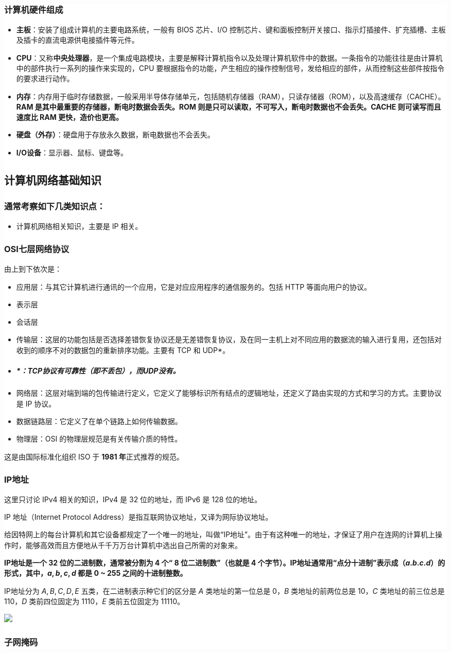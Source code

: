 ### 计算机硬件组成

- **主板**：安装了组成计算机的主要电路系统，一般有 BIOS 芯片、I/O 控制芯片、键和面板控制开关接口、指示灯插接件、扩充插槽、主板及插卡的直流电源供电接插件等元件。

- **CPU**：又称**中央处理器**，是一个集成电路模块，主要是解释计算机指令以及处理计算机软件中的数据。一条指令的功能往往是由计算机中的部件执行一系列的操作来实现的，CPU 要根据指令的功能，产生相应的操作控制信号，发给相应的部件，从而控制这些部件按指令的要求进行动作。

- **内存**：内存用于临时存储数据，一般采用半导体存储单元，包括随机存储器（RAM），只读存储器（ROM），以及高速缓存（CACHE）。**RAM 是其中最重要的存储器，断电时数据会丢失。ROM 则是只可以读取，不可写入，断电时数据也不会丢失。CACHE 则可读写而且速度比 RAM 更快，造价也更高。**

- **硬盘（外存）**：硬盘用于存放永久数据，断电数据也不会丢失。

- **I/O设备**：显示器、鼠标、键盘等。

## 计算机网络基础知识

### 通常考察如下几类知识点：

- 计算机网络相关知识，主要是 IP 相关。

### OSI七层网络协议

由上到下依次是：

- 应用层：与其它计算机进行通讯的一个应用，它是对应应用程序的通信服务的。包括 HTTP 等面向用户的协议。

- 表示层

- 会话层

- 传输层：这层的功能包括是否选择差错恢复协议还是无差错恢复协议，及在同一主机上对不同应用的数据流的输入进行复用，还包括对收到的顺序不对的数据包的重新排序功能。主要有 TCP 和 UDP*。

- ##### *：TCP协议有可靠性（即不丢包），而UDP没有。

- 网络层：这层对端到端的包传输进行定义，它定义了能够标识所有结点的逻辑地址，还定义了路由实现的方式和学习的方式。主要协议是 IP 协议。

- 数据链路层：它定义了在单个链路上如何传输数据。

- 物理层：OSI 的物理层规范是有关传输介质的特性。

这是由国际标准化组织 ISO 于 **1981 年**正式推荐的规范。

### IP地址

这里只讨论 IPv4 相关的知识，IPv4 是 $32$ 位的地址，而 IPv6 是 $128$ 位的地址。

IP 地址（Internet Protocol Address）是指互联网协议地址，又译为网际协议地址。

给因特网上的每台计算机和其它设备都规定了一个唯一的地址，叫做“IP地址”。由于有这种唯一的地址，才保证了用户在连网的计算机上操作时，能够高效而且方便地从千千万万台计算机中选出自己所需的对象来。

**IP地址是一个 $32$ 位的二进制数，通常被分割为 $4$ 个“ $8$ 位二进制数”（也就是 $4$ 个字节）。IP地址通常用“点分十进制”表示成（$a.b.c.d$）的形式，其中，$a,b,c,d$ 都是 $0$ ~ $255$ 之间的十进制整数。**

IP地址分为 $A,B,C,D,E$ 五类，在二进制表示种它们的区分是 $A$ 类地址的第一位总是 $0$，$B$ 类地址的前两位总是 $10$，$C$ 类地址的前三位总是 $110$，$D$ 类前四位固定为 $1110$，$E$ 类前五位固定为 $11110$。

![](https://res.jisuanke.com/img/upload/20190916/fb945a72bc864cb69ae440b28d1aab8c21d9bb5c.png)

### 子网掩码
